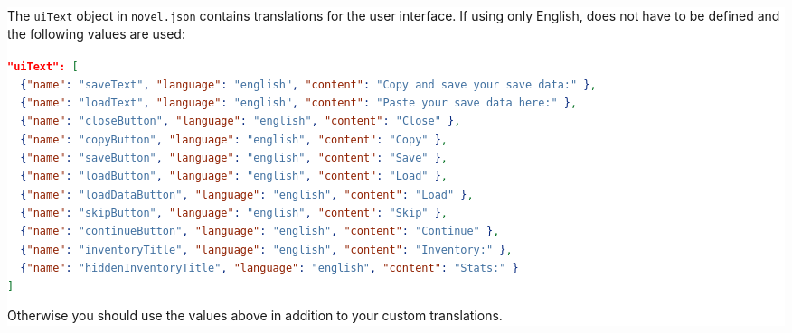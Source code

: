 The `uiText` object in `novel.json` contains translations for the user interface. If using only English, does not have to be defined and the following values are used:
```json
"uiText": [
  {"name": "saveText", "language": "english", "content": "Copy and save your save data:" },
  {"name": "loadText", "language": "english", "content": "Paste your save data here:" },
  {"name": "closeButton", "language": "english", "content": "Close" },
  {"name": "copyButton", "language": "english", "content": "Copy" },
  {"name": "saveButton", "language": "english", "content": "Save" },
  {"name": "loadButton", "language": "english", "content": "Load" },
  {"name": "loadDataButton", "language": "english", "content": "Load" },
  {"name": "skipButton", "language": "english", "content": "Skip" },
  {"name": "continueButton", "language": "english", "content": "Continue" },
  {"name": "inventoryTitle", "language": "english", "content": "Inventory:" },
  {"name": "hiddenInventoryTitle", "language": "english", "content": "Stats:" }
]
```
Otherwise you should use the values above in addition to your custom translations.
